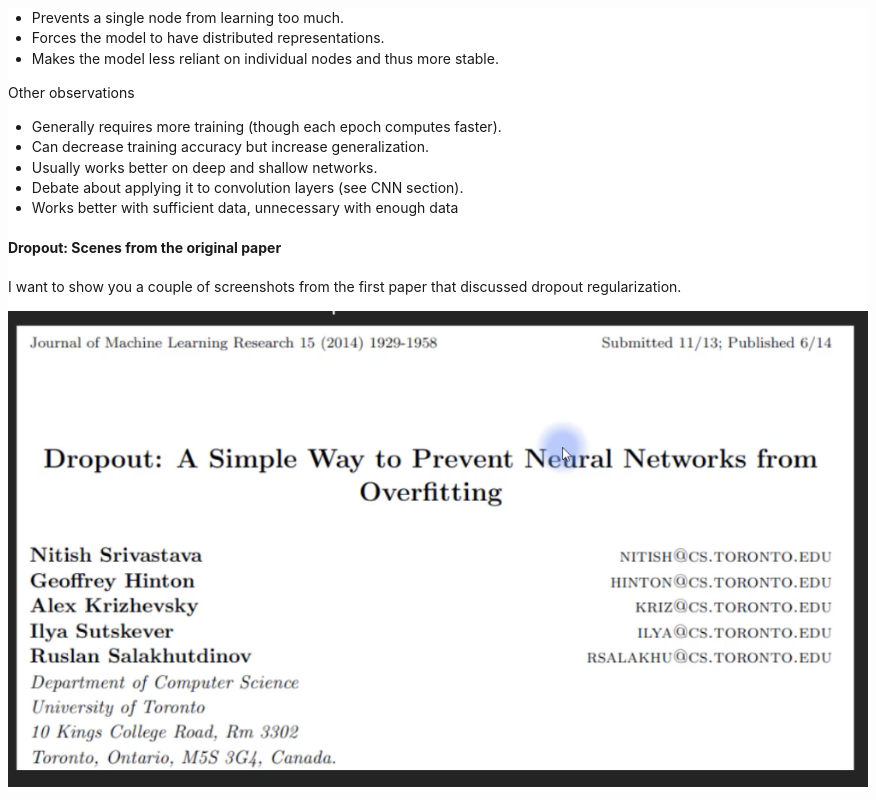 - Prevents a single node from learning too much.
- Forces the model to have distributed representations.
- Makes the model less reliant on individual nodes and thus more stable.

Other observations

- Generally requires more training (though each epoch computes faster).
- Can decrease training accuracy but increase generalization.
- Usually works better on deep and shallow networks.
- Debate about applying it to convolution layers (see CNN section).
- Works better with sufficient data, unnecessary with enough data

#### Dropout: Scenes from the original paper

I want to show you a couple of screenshots from the first paper that discussed dropout regularization.

![](.md/README.md/2023-06-01-22-34-12.png)
